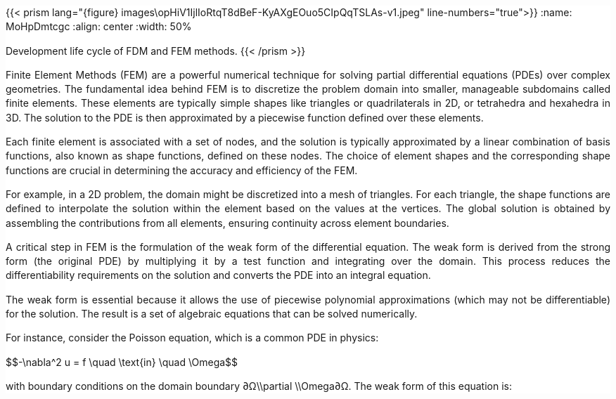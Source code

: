 {{< prism lang="{figure} images\opHiV1IjlIoRtqT8dBeF-KyAXgEOuo5CIpQqTSLAs-v1.jpeg" line-numbers="true">}}
:name: MoHpDmtcgc
:align: center
:width: 50%

Development life cycle of FDM and FEM methods.
{{< /prism >}}
<p style="text-align: justify;">
Finite Element Methods (FEM) are a powerful numerical technique for solving partial differential equations (PDEs) over complex geometries. The fundamental idea behind FEM is to discretize the problem domain into smaller, manageable subdomains called finite elements. These elements are typically simple shapes like triangles or quadrilaterals in 2D, or tetrahedra and hexahedra in 3D. The solution to the PDE is then approximated by a piecewise function defined over these elements.
</p>

<p style="text-align: justify;">
Each finite element is associated with a set of nodes, and the solution is typically approximated by a linear combination of basis functions, also known as shape functions, defined on these nodes. The choice of element shapes and the corresponding shape functions are crucial in determining the accuracy and efficiency of the FEM.
</p>

<p style="text-align: justify;">
For example, in a 2D problem, the domain might be discretized into a mesh of triangles. For each triangle, the shape functions are defined to interpolate the solution within the element based on the values at the vertices. The global solution is obtained by assembling the contributions from all elements, ensuring continuity across element boundaries.
</p>

<p style="text-align: justify;">
A critical step in FEM is the formulation of the weak form of the differential equation. The weak form is derived from the strong form (the original PDE) by multiplying it by a test function and integrating over the domain. This process reduces the differentiability requirements on the solution and converts the PDE into an integral equation.
</p>

<p style="text-align: justify;">
The weak form is essential because it allows the use of piecewise polynomial approximations (which may not be differentiable) for the solution. The result is a set of algebraic equations that can be solved numerically.
</p>

<p style="text-align: justify;">
For instance, consider the Poisson equation, which is a common PDE in physics:
</p>

<p style="text-align: justify;">
$$-\nabla^2 u = f \quad \text{in} \quad \Omega$$
</p>

<p style="text-align: justify;">
with boundary conditions on the domain boundary ∂Ω\\partial \\Omega∂Ω. The weak form of this equation is:
</p>
